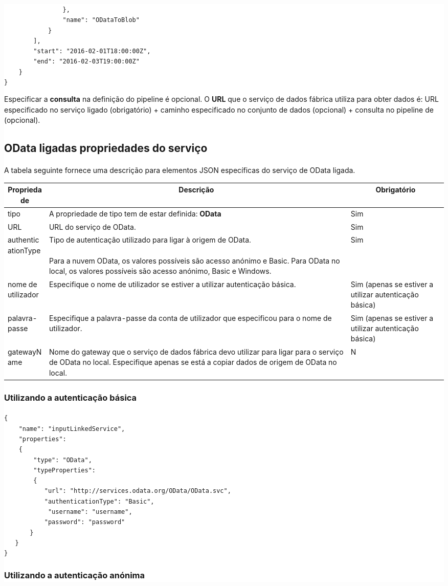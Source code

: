                     },
                    "name": "ODataToBlob"
                }
            ],
            "start": "2016-02-01T18:00:00Z",
            "end": "2016-02-03T19:00:00Z"
        }
    }


Especificar a **consulta** na definição do pipeline é opcional. O **URL** que o serviço de dados fábrica utiliza para obter dados é: URL especificado no serviço ligado (obrigatório) + caminho especificado no conjunto de dados (opcional) + consulta no pipeline de (opcional). 

## <a name="odata-linked-service-properties"></a>OData ligadas propriedades do serviço

A tabela seguinte fornece uma descrição para elementos JSON específicas do serviço de OData ligada.

| Propriedade | Descrição | Obrigatório |
| -------- | ----------- | -------- | 
| tipo | A propriedade de tipo tem de estar definida: **OData** | Sim |
| URL| URL do serviço de OData. | Sim |
| authenticationType | Tipo de autenticação utilizado para ligar à origem de OData. <br/><br/> Para a nuvem OData, os valores possíveis são acesso anónimo e Basic. Para OData no local, os valores possíveis são acesso anónimo, Basic e Windows. | Sim | 
| nome de utilizador | Especifique o nome de utilizador se estiver a utilizar autenticação básica. | Sim (apenas se estiver a utilizar autenticação básica) | 
| palavra-passe | Especifique a palavra-passe da conta de utilizador que especificou para o nome de utilizador. | Sim (apenas se estiver a utilizar autenticação básica) | 
| gatewayName | Nome do gateway que o serviço de dados fábrica devo utilizar para ligar para o serviço de OData no local. Especifique apenas se está a copiar dados de origem de OData no local. | N |

### <a name="using-basic-authentication"></a>Utilizando a autenticação básica

    {
        "name": "inputLinkedService",
        "properties": 
        {
            "type": "OData",
            "typeProperties": 
            {
               "url": "http://services.odata.org/OData/OData.svc",
               "authenticationType": "Basic",
                "username": "username",
               "password": "password"
           }
       }
    }

### <a name="using-anonymous-authentication"></a>Utilizando a autenticação anónima
    